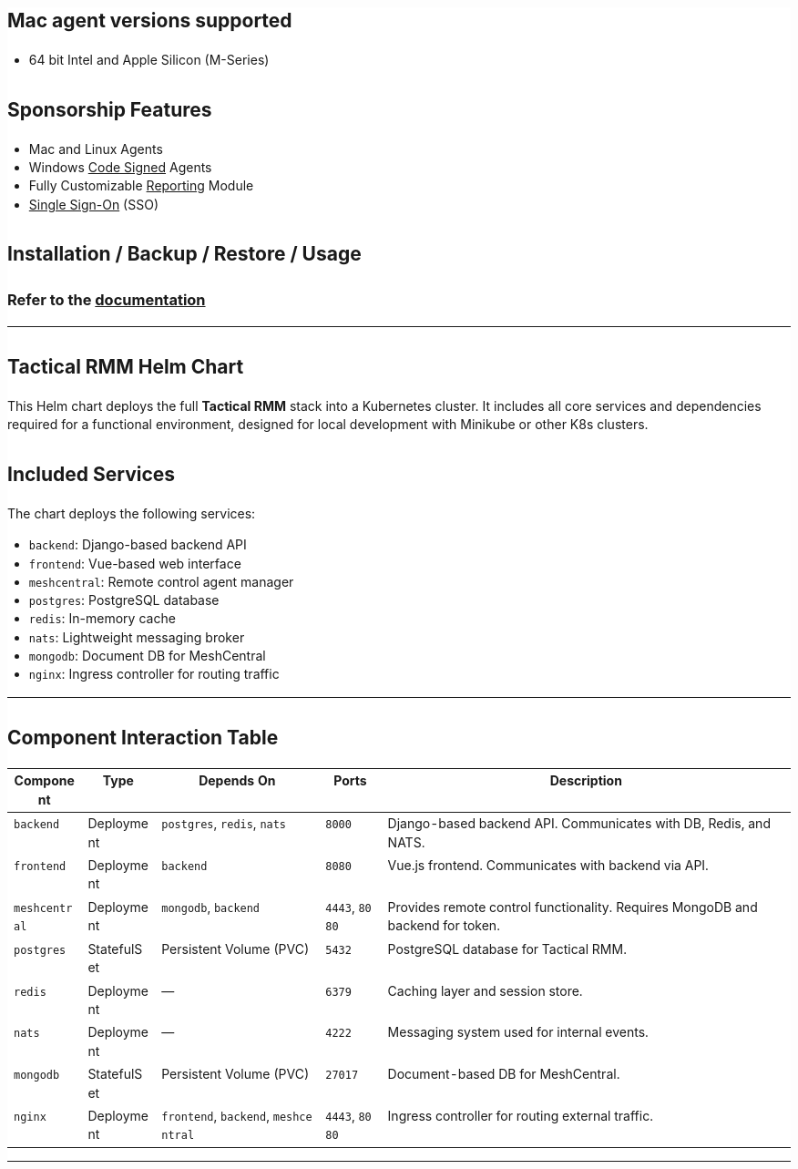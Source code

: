 ## Mac agent versions supported

- 64 bit Intel and Apple Silicon (M-Series)

## Sponsorship Features

- Mac and Linux Agents
- Windows [Code Signed](https://docs.tacticalrmm.com/code_signing/) Agents
- Fully Customizable [Reporting](https://docs.tacticalrmm.com/ee/reporting/reporting_overview/) Module
- [Single Sign-On](https://docs.tacticalrmm.com/ee/sso/sso/) (SSO)

## Installation / Backup / Restore / Usage

### Refer to the [documentation](https://docs.tacticalrmm.com)

---

## Tactical RMM Helm Chart

This Helm chart deploys the full **Tactical RMM** stack into a Kubernetes cluster. It includes all core services and dependencies required for a functional environment, designed for local development with Minikube or other K8s clusters.

## Included Services

The chart deploys the following services:

- `backend`: Django-based backend API
- `frontend`: Vue-based web interface
- `meshcentral`: Remote control agent manager
- `postgres`: PostgreSQL database
- `redis`: In-memory cache
- `nats`: Lightweight messaging broker
- `mongodb`: Document DB for MeshCentral
- `nginx`: Ingress controller for routing traffic

---

## Component Interaction Table

| **Component** | **Type**    | **Depends On**                       | **Ports**      | **Description**                                                                |
| ------------- | ----------- | ------------------------------------ | -------------- | ------------------------------------------------------------------------------ |
| `backend`     | Deployment  | `postgres`, `redis`, `nats`          | `8000`         | Django-based backend API. Communicates with DB, Redis, and NATS.               |
| `frontend`    | Deployment  | `backend`                            | `8080`         | Vue.js frontend. Communicates with backend via API.                            |
| `meshcentral` | Deployment  | `mongodb`, `backend`                 | `4443`, `8080` | Provides remote control functionality. Requires MongoDB and backend for token. |
| `postgres`    | StatefulSet | Persistent Volume (PVC)              | `5432`         | PostgreSQL database for Tactical RMM.                                          |
| `redis`       | Deployment  | —                                    | `6379`         | Caching layer and session store.                                               |
| `nats`        | Deployment  | —                                    | `4222`         | Messaging system used for internal events.                                     |
| `mongodb`     | StatefulSet | Persistent Volume (PVC)              | `27017`        | Document-based DB for MeshCentral.                                             |
| `nginx`       | Deployment  | `frontend`, `backend`, `meshcentral` | `4443`, `8080` | Ingress controller for routing external traffic.                               |

---